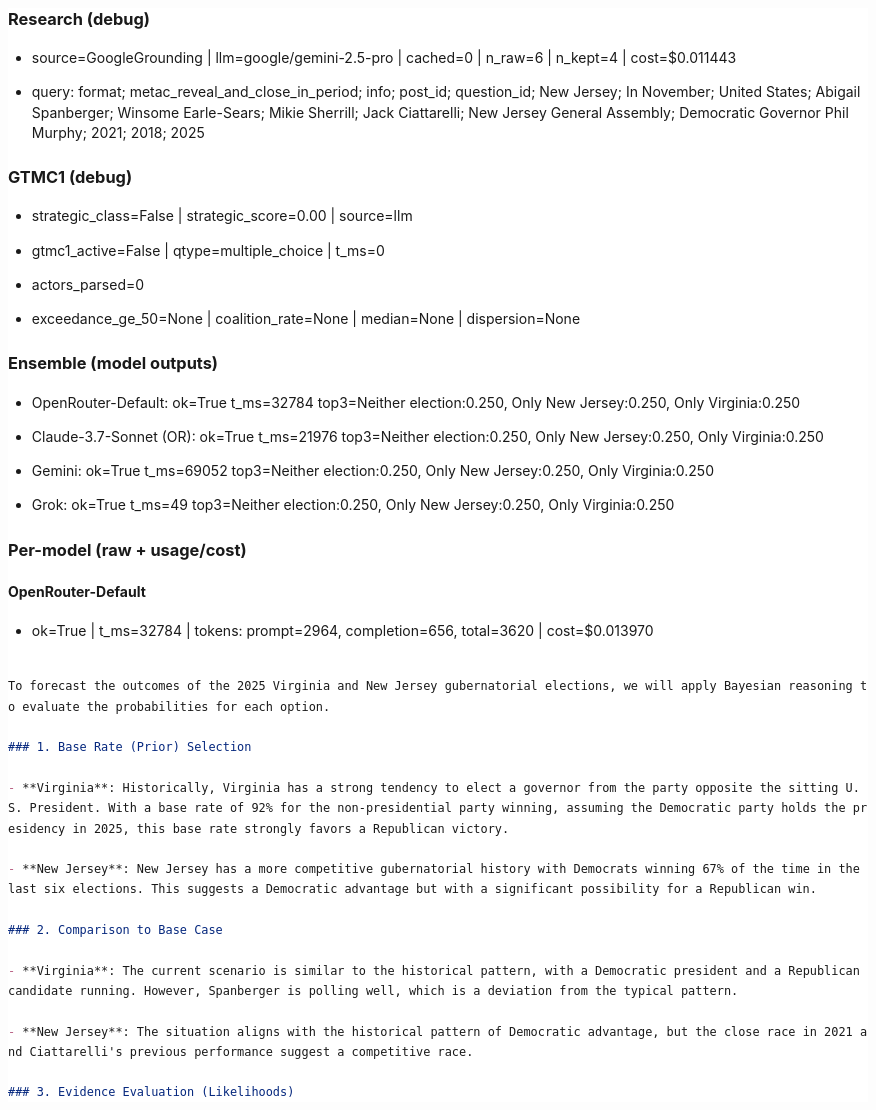 ### Research (debug)

- source=GoogleGrounding | llm=google/gemini-2.5-pro | cached=0 | n_raw=6 | n_kept=4 | cost=$0.011443

- query: format; metac_reveal_and_close_in_period; info; post_id; question_id; New Jersey; In November; United States; Abigail Spanberger; Winsome Earle-Sears; Mikie Sherrill; Jack Ciattarelli; New Jersey General Assembly; Democratic Governor Phil Murphy; 2021; 2018; 2025

### GTMC1 (debug)

- strategic_class=False | strategic_score=0.00 | source=llm

- gtmc1_active=False | qtype=multiple_choice | t_ms=0

- actors_parsed=0

- exceedance_ge_50=None | coalition_rate=None | median=None | dispersion=None

### Ensemble (model outputs)

- OpenRouter-Default: ok=True t_ms=32784 top3=Neither election:0.250, Only New Jersey:0.250, Only Virginia:0.250

- Claude-3.7-Sonnet (OR): ok=True t_ms=21976 top3=Neither election:0.250, Only New Jersey:0.250, Only Virginia:0.250

- Gemini: ok=True t_ms=69052 top3=Neither election:0.250, Only New Jersey:0.250, Only Virginia:0.250

- Grok: ok=True t_ms=49 top3=Neither election:0.250, Only New Jersey:0.250, Only Virginia:0.250



### Per-model (raw + usage/cost)

#### OpenRouter-Default

- ok=True | t_ms=32784 | tokens: prompt=2964, completion=656, total=3620 | cost=$0.013970

```md

To forecast the outcomes of the 2025 Virginia and New Jersey gubernatorial elections, we will apply Bayesian reasoning to evaluate the probabilities for each option.

### 1. Base Rate (Prior) Selection

- **Virginia**: Historically, Virginia has a strong tendency to elect a governor from the party opposite the sitting U.S. President. With a base rate of 92% for the non-presidential party winning, assuming the Democratic party holds the presidency in 2025, this base rate strongly favors a Republican victory.
  
- **New Jersey**: New Jersey has a more competitive gubernatorial history with Democrats winning 67% of the time in the last six elections. This suggests a Democratic advantage but with a significant possibility for a Republican win.

### 2. Comparison to Base Case

- **Virginia**: The current scenario is similar to the historical pattern, with a Democratic president and a Republican candidate running. However, Spanberger is polling well, which is a deviation from the typical pattern.
  
- **New Jersey**: The situation aligns with the historical pattern of Democratic advantage, but the close race in 2021 and Ciattarelli's previous performance suggest a competitive race.

### 3. Evidence Evaluation (Likelihoods)

```